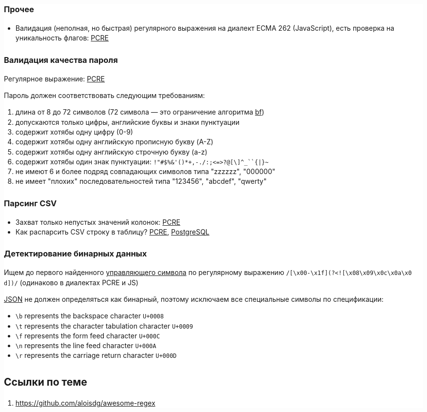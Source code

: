 ### Прочее
* Валидация (неполная, но быстрая) регулярного выражения на диалект ECMA 262 (JavaScript), есть проверка на уникальность флагов: [PCRE](https://regex101.com/r/iB63bg/3/)


### Валидация качества пароля

Регулярное выражение: [PCRE](https://regex101.com/r/MOWCV3/12)

Пароль должен соответствовать следующим требованиям:
1. длина от 8 до 72 символов (72 символа — это ограничение алгоритма [bf](https://postgrespro.ru/docs/postgresql/11/pgcrypto#PGCRYPTO-CRYPT-ALGORITHMS))
2. допускаются только цифры, английские буквы и знаки пунктуации
3. содержит хотябы одну цифру (0-9)
4. содержит хотябы одну английскую прописную букву (A-Z)
5. содержит хотябы одну английскую строчную букву (a-z)
6. содержит хотябы один знак пунктуации: `!"#$%&'()*+,-./:;<=>?@[\]^_``{|}~`
7. не имеют 6 и более подряд совпадающих символов типа "zzzzzz", "000000"
8. не имеет "плохих" последовательностей типа "123456", "abcdef", "qwerty"

### Парсинг CSV

* Захват только непустых значений колонок: [PCRE](https://regex101.com/r/ZRP2iA/2)
* Как распарсить CSV строку в таблицу? [PCRE](https://regex101.com/r/3yJVNR/3), [PostgreSQL](https://github.com/rin-nas/postgresql-patterns-library/blob/master/README.md#%D0%BA%D0%B0%D0%BA-%D1%80%D0%B0%D1%81%D0%BF%D0%B0%D1%80%D1%81%D0%B8%D1%82%D1%8C-csv-%D1%81%D1%82%D1%80%D0%BE%D0%BA%D1%83-%D0%B2-%D1%82%D0%B0%D0%B1%D0%BB%D0%B8%D1%86%D1%83)

### Детектирование бинарных данных

Ищем до первого найденного [управляющего символа](https://unicode-table.com/ru/#control-character) по регулярному выражению `/[\x00-\x1f](?<![\x08\x09\x0c\x0a\x0d])/` (одинаково в диалектах PCRE и JS)

[JSON](http://json.org/) не должен определяться как бинарный, поэтому исключаем все специальные символы по спецификации:
* `\b` represents the backspace character `U+0008`
* `\t` represents the character tabulation character `U+0009`
* `\f` represents the form feed character `U+000C`
* `\n` represents the line feed character `U+000A`
* `\r` represents the carriage return character `U+000D`

## Ссылки по теме

1. https://github.com/aloisdg/awesome-regex
